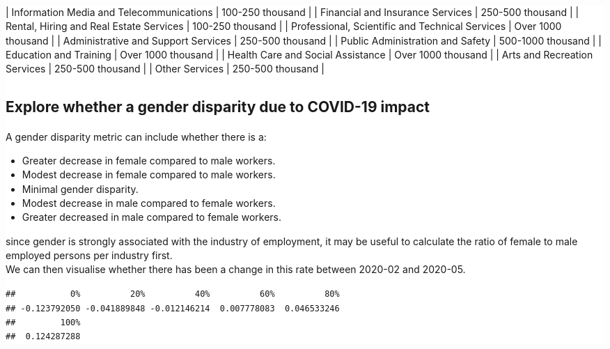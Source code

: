 | Information Media and Telecommunications        | 100-250 thousand   |
| Financial and Insurance Services                | 250-500 thousand   |
| Rental, Hiring and Real Estate Services         | 100-250 thousand   |
| Professional, Scientific and Technical Services | Over 1000 thousand |
| Administrative and Support Services             | 250-500 thousand   |
| Public Administration and Safety                | 500-1000 thousand  |
| Education and Training                          | Over 1000 thousand |
| Health Care and Social Assistance               | Over 1000 thousand |
| Arts and Recreation Services                    | 250-500 thousand   |
| Other Services                                  | 250-500 thousand   |

## Explore whether a gender disparity due to COVID-19 impact

A gender disparity metric can include whether there is a:

  - Greater decrease in female compared to male workers.  
  - Modest decrease in female compared to male workers.
  - Minimal gender disparity.  
  - Modest decrease in male compared to female workers.  
  - Greater decreased in male compared to female workers.

since gender is strongly associated with the industry of employment, it
may be useful to calculate the ratio of female to male employed persons
per industry first.  
We can then visualise whether there has been a change in this rate
between 2020-02 and 2020-05.

    ##           0%          20%          40%          60%          80% 
    ## -0.123792050 -0.041889848 -0.012146214  0.007778083  0.046533246 
    ##         100% 
    ##  0.124287288
